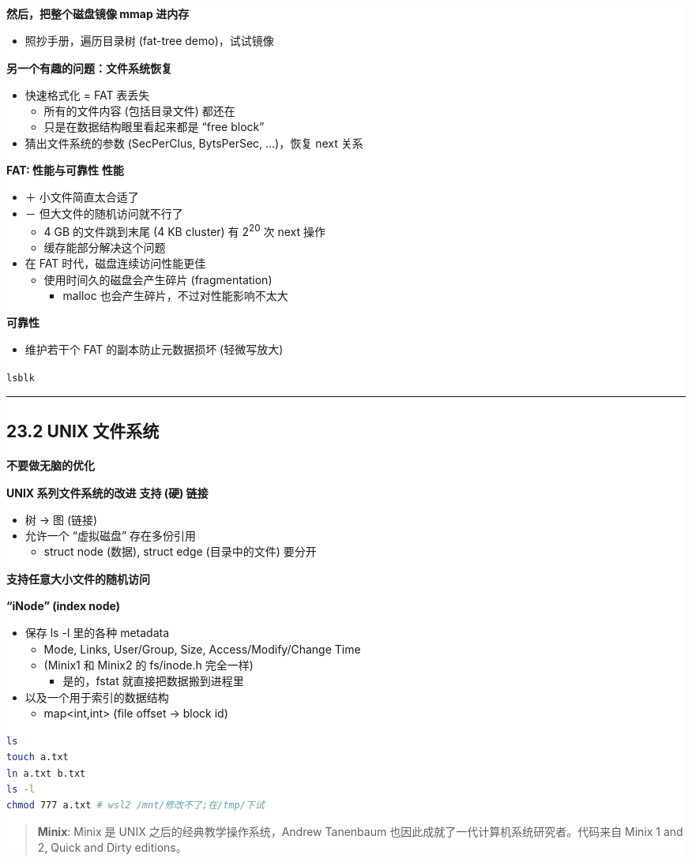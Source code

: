 **然后，把整个磁盘镜像 mmap 进内存**
- 照抄手册，遍历目录树 (fat-tree demo)，试试镜像

**另一个有趣的问题：文件系统恢复**
- 快速格式化 = FAT 表丢失
    - 所有的文件内容 (包括目录文件) 都还在
    - 只是在数据结构眼里看起来都是 “free block”
- 猜出文件系统的参数 (SecPerClus, BytsPerSec, ...)，恢复 next 关系

**FAT: 性能与可靠性**
**性能**
- ＋ 小文件简直太合适了
- － 但大文件的随机访问就不行了
    - 4 GB 的文件跳到末尾 (4 KB cluster) 有 $2^{20}$ 次 next 操作
    - 缓存能部分解决这个问题
- 在 FAT 时代，磁盘连续访问性能更佳
    - 使用时间久的磁盘会产生碎片 (fragmentation)
        - malloc 也会产生碎片，不过对性能影响不太大

**可靠性**
- 维护若干个 FAT 的副本防止元数据损坏 (轻微写放大)

```bash
lsblk
```

---
## 23.2 UNIX 文件系统
**不要做无脑的优化**

**UNIX 系列文件系统的改进**
**支持 (硬) 链接**
- 树 → 图 (链接)
- 允许一个 “虚拟磁盘” 存在多份引用
    - struct node (数据), struct edge (目录中的文件) 要分开

**支持任意大小文件的随机访问**

**“iNode” (index node)**
- 保存 ls -l 里的各种 metadata
    - Mode, Links, User/Group, Size, Access/Modify/Change Time
    - (Minix1 和 Minix2 的 fs/inode.h 完全一样)
        - 是的，fstat 就直接把数据搬到进程里
- 以及一个用于索引的数据结构
    - map<int,int> (file offset → block id)

```bash
ls
touch a.txt
ln a.txt b.txt
ls -l
chmod 777 a.txt # wsl2 /mnt/修改不了;在/tmp/下试
```

> **Minix**: Minix 是 UNIX 之后的经典教学操作系统，Andrew Tanenbaum 也因此成就了一代计算机系统研究者。代码来自 Minix 1 and 2, Quick and Dirty editions。
